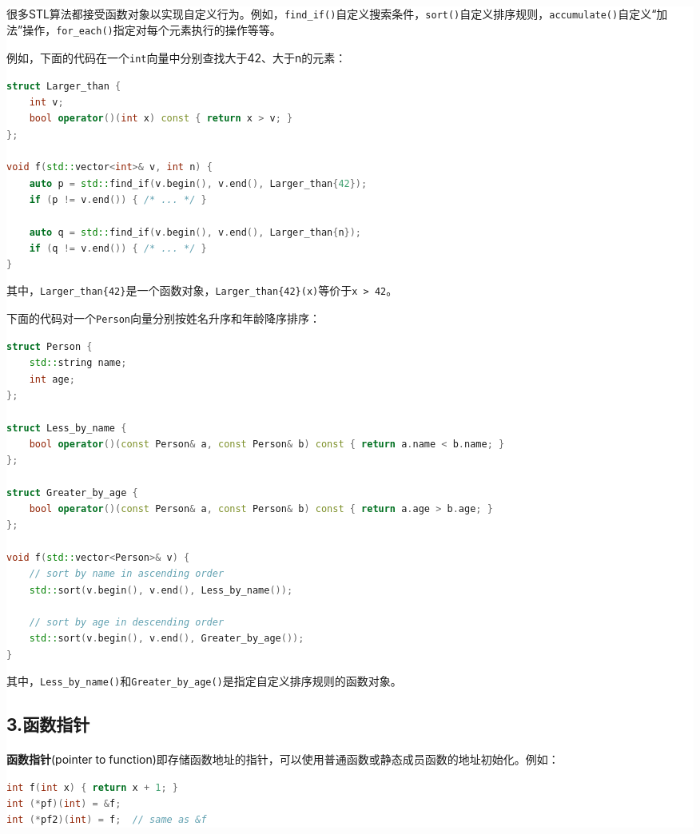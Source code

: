 很多STL算法都接受函数对象以实现自定义行为。例如，`find_if()`自定义搜索条件，`sort()`自定义排序规则，`accumulate()`自定义“加法”操作，`for_each()`指定对每个元素执行的操作等等。

例如，下面的代码在一个`int`向量中分别查找大于42、大于n的元素：

```cpp
struct Larger_than {
    int v;
    bool operator()(int x) const { return x > v; }
};

void f(std::vector<int>& v, int n) {
    auto p = std::find_if(v.begin(), v.end(), Larger_than{42});
    if (p != v.end()) { /* ... */ }

    auto q = std::find_if(v.begin(), v.end(), Larger_than{n});
    if (q != v.end()) { /* ... */ }
}
```

其中，`Larger_than{42}`是一个函数对象，`Larger_than{42}(x)`等价于`x > 42`。

下面的代码对一个`Person`向量分别按姓名升序和年龄降序排序：

```cpp
struct Person {
    std::string name;
    int age;
};

struct Less_by_name {
    bool operator()(const Person& a, const Person& b) const { return a.name < b.name; }
};

struct Greater_by_age {
    bool operator()(const Person& a, const Person& b) const { return a.age > b.age; }
};

void f(std::vector<Person>& v) {
    // sort by name in ascending order
    std::sort(v.begin(), v.end(), Less_by_name());

    // sort by age in descending order
    std::sort(v.begin(), v.end(), Greater_by_age());
}
```

其中，`Less_by_name()`和`Greater_by_age()`是指定自定义排序规则的函数对象。

## 3.函数指针
**函数指针**(pointer to function)即存储函数地址的指针，可以使用普通函数或静态成员函数的地址初始化。例如：

```cpp
int f(int x) { return x + 1; }
int (*pf)(int) = &f;
int (*pf2)(int) = f;  // same as &f
```
